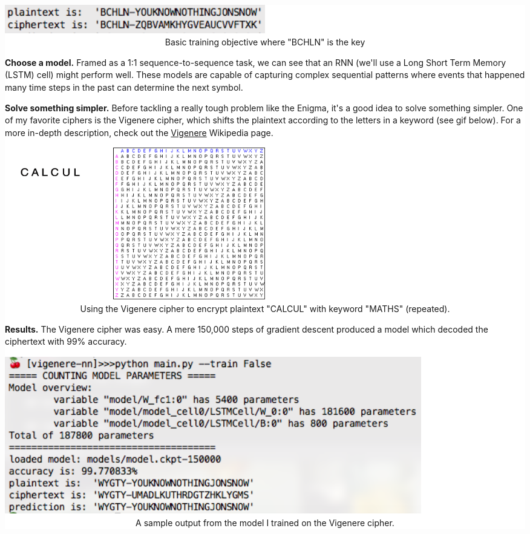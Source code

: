<div class="imgcap_noborder">
    <img src="/assets/enigma-rnn/objective.png" width="50%">
    <div class="thecap" style="text-align:center">Basic training objective where "BCHLN" is the key</div>
</div>

**Choose a model.** Framed as a 1:1 sequence-to-sequence task, we can see that an RNN (we'll use a Long Short Term Memory (LSTM) cell) might perform well. These models are capable of capturing complex sequential patterns where events that happened many time steps in the past can determine the next symbol.

**Solve something simpler.** Before tackling a really tough problem like the Enigma, it's a good idea to solve something simpler. One of my favorite ciphers is the Vigenere cipher, which shifts the plaintext according to the letters in a keyword (see gif below). For a more in-depth description, check out the [Vigenere](https://en.wikipedia.org/wiki/Vigen%C3%A8re_cipher) Wikipedia page.

<div class="imgcap_noborder">
    <img src="/assets/enigma-rnn/vigenere.gif" width="50%">
    <div class="thecap" style="text-align:center">Using the Vigenere cipher to encrypt plaintext "CALCUL" with keyword "MATHS" (repeated).</div>
</div>

**Results.** The Vigenere cipher was easy. A mere 150,000 steps of gradient descent produced a model which decoded the ciphertext with 99% accuracy.

<div class="imgcap_noborder">
    <img src="/assets/enigma-rnn/vigenere-rnn.png" width="80%">
    <div class="thecap" style="text-align:center">A sample output from the model I trained on the Vigenere cipher.</div>
</div>
